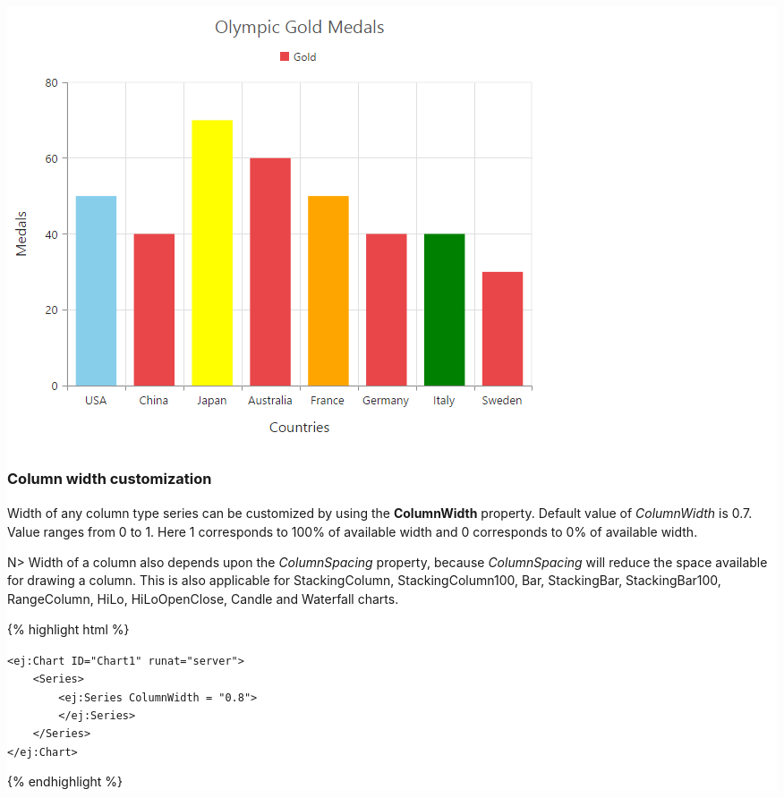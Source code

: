 ![Chart-Types_images18](Chart-Types_images/Chart-Types_img18.png)

### Column width customization

Width of any column type series can be customized by using the **ColumnWidth** property. Default value of *ColumnWidth* is 0.7. Value ranges from 0 to 1. Here 1 corresponds to 100% of available width and 0 corresponds to 0% of available width.

N> Width of a column also depends upon the *ColumnSpacing* property, because *ColumnSpacing* will reduce the space available for drawing a column. This is also applicable for StackingColumn, StackingColumn100, Bar, StackingBar, StackingBar100, RangeColumn, HiLo, HiLoOpenClose, Candle and Waterfall charts.

{% highlight html %}

	<ej:Chart ID="Chart1" runat="server">
		<Series>
			<ej:Series ColumnWidth = "0.8">            
			</ej:Series>
		</Series>
	</ej:Chart>	

{% endhighlight %}
